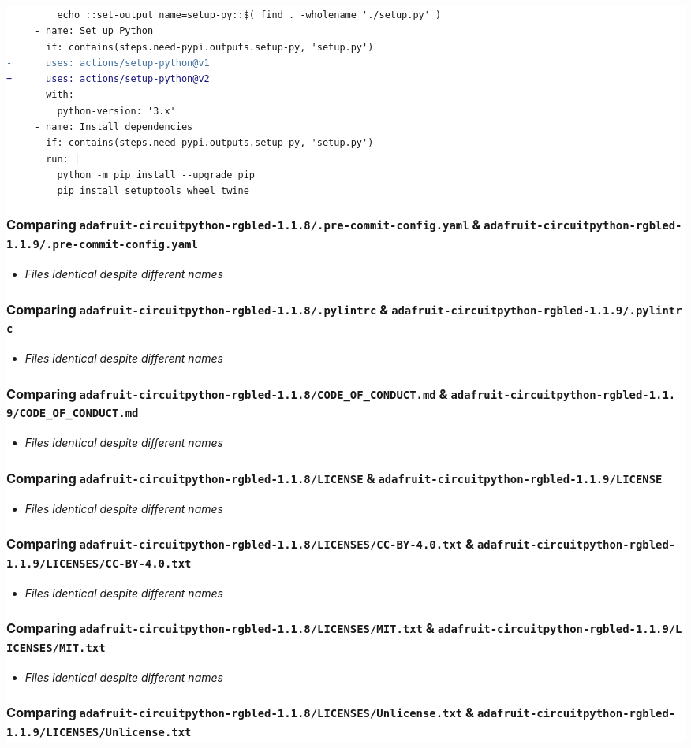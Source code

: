 ```diff
         echo ::set-output name=setup-py::$( find . -wholename './setup.py' )
     - name: Set up Python
       if: contains(steps.need-pypi.outputs.setup-py, 'setup.py')
-      uses: actions/setup-python@v1
+      uses: actions/setup-python@v2
       with:
         python-version: '3.x'
     - name: Install dependencies
       if: contains(steps.need-pypi.outputs.setup-py, 'setup.py')
       run: |
         python -m pip install --upgrade pip
         pip install setuptools wheel twine
```

### Comparing `adafruit-circuitpython-rgbled-1.1.8/.pre-commit-config.yaml` & `adafruit-circuitpython-rgbled-1.1.9/.pre-commit-config.yaml`

 * *Files identical despite different names*

### Comparing `adafruit-circuitpython-rgbled-1.1.8/.pylintrc` & `adafruit-circuitpython-rgbled-1.1.9/.pylintrc`

 * *Files identical despite different names*

### Comparing `adafruit-circuitpython-rgbled-1.1.8/CODE_OF_CONDUCT.md` & `adafruit-circuitpython-rgbled-1.1.9/CODE_OF_CONDUCT.md`

 * *Files identical despite different names*

### Comparing `adafruit-circuitpython-rgbled-1.1.8/LICENSE` & `adafruit-circuitpython-rgbled-1.1.9/LICENSE`

 * *Files identical despite different names*

### Comparing `adafruit-circuitpython-rgbled-1.1.8/LICENSES/CC-BY-4.0.txt` & `adafruit-circuitpython-rgbled-1.1.9/LICENSES/CC-BY-4.0.txt`

 * *Files identical despite different names*

### Comparing `adafruit-circuitpython-rgbled-1.1.8/LICENSES/MIT.txt` & `adafruit-circuitpython-rgbled-1.1.9/LICENSES/MIT.txt`

 * *Files identical despite different names*

### Comparing `adafruit-circuitpython-rgbled-1.1.8/LICENSES/Unlicense.txt` & `adafruit-circuitpython-rgbled-1.1.9/LICENSES/Unlicense.txt`
